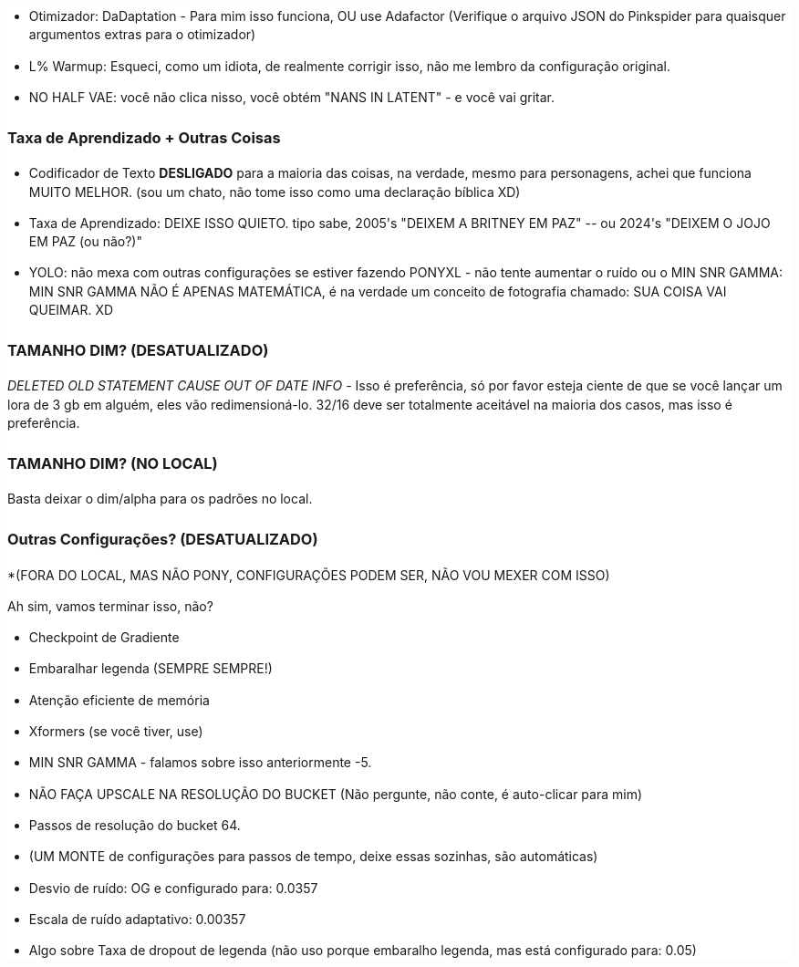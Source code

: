 -   Otimizador: DaDaptation - Para mim isso funciona, OU use Adafactor (Verifique o arquivo JSON do Pinkspider para quaisquer argumentos extras para o otimizador)
    
-   L% Warmup: Esqueci, como um idiota, de realmente corrigir isso, não me lembro da configuração original.
    
-   NO HALF VAE: você não clica nisso, você obtém "NANS IN LATENT" - e você vai gritar.
    

### Taxa de Aprendizado + Outras Coisas

-   Codificador de Texto **DESLIGADO** para a maioria das coisas, na verdade, mesmo para personagens, achei que funciona MUITO MELHOR. (sou um chato, não tome isso como uma declaração bíblica XD)
    
-   Taxa de Aprendizado: DEIXE ISSO QUIETO. tipo sabe, 2005's "DEIXEM A BRITNEY EM PAZ" -- ou 2024's "DEIXEM O JOJO EM PAZ (ou não?)"
    
-   YOLO: não mexa com outras configurações se estiver fazendo PONYXL - não tente aumentar o ruído ou o MIN SNR GAMMA: MIN SNR GAMMA NÃO É APENAS MATEMÁTICA, é na verdade um conceito de fotografia chamado: SUA COISA VAI QUEIMAR. XD
    

### TAMANHO DIM? (DESATUALIZADO)

_DELETED OLD STATEMENT CAUSE OUT OF DATE INFO_ - Isso é preferência, só por favor esteja ciente de que se você lançar um lora de 3 gb em alguém, eles vão redimensioná-lo. 32/16 deve ser totalmente aceitável na maioria dos casos, mas isso é preferência.

### TAMANHO DIM? (NO LOCAL)

Basta deixar o dim/alpha para os padrões no local.

### Outras Configurações? (DESATUALIZADO)

*(FORA DO LOCAL, MAS NÃO PONY, CONFIGURAÇÕES PODEM SER, NÃO VOU MEXER COM ISSO)

Ah sim, vamos terminar isso, não?

-   Checkpoint de Gradiente
    
-   Embaralhar legenda (SEMPRE SEMPRE!)
    
-   Atenção eficiente de memória
    
-   Xformers (se você tiver, use)
    
-   MIN SNR GAMMA - falamos sobre isso anteriormente -5.
    
-   NÃO FAÇA UPSCALE NA RESOLUÇÃO DO BUCKET (Não pergunte, não conte, é auto-clicar para mim)
    
-   Passos de resolução do bucket 64.
    
-   (UM MONTE de configurações para passos de tempo, deixe essas sozinhas, são automáticas)
    
-   Desvio de ruído: OG e configurado para: 0.0357
    
-   Escala de ruído adaptativo: 0.00357
    
-   Algo sobre Taxa de dropout de legenda (não uso porque embaralho legenda, mas está configurado para: 0.05)
    
